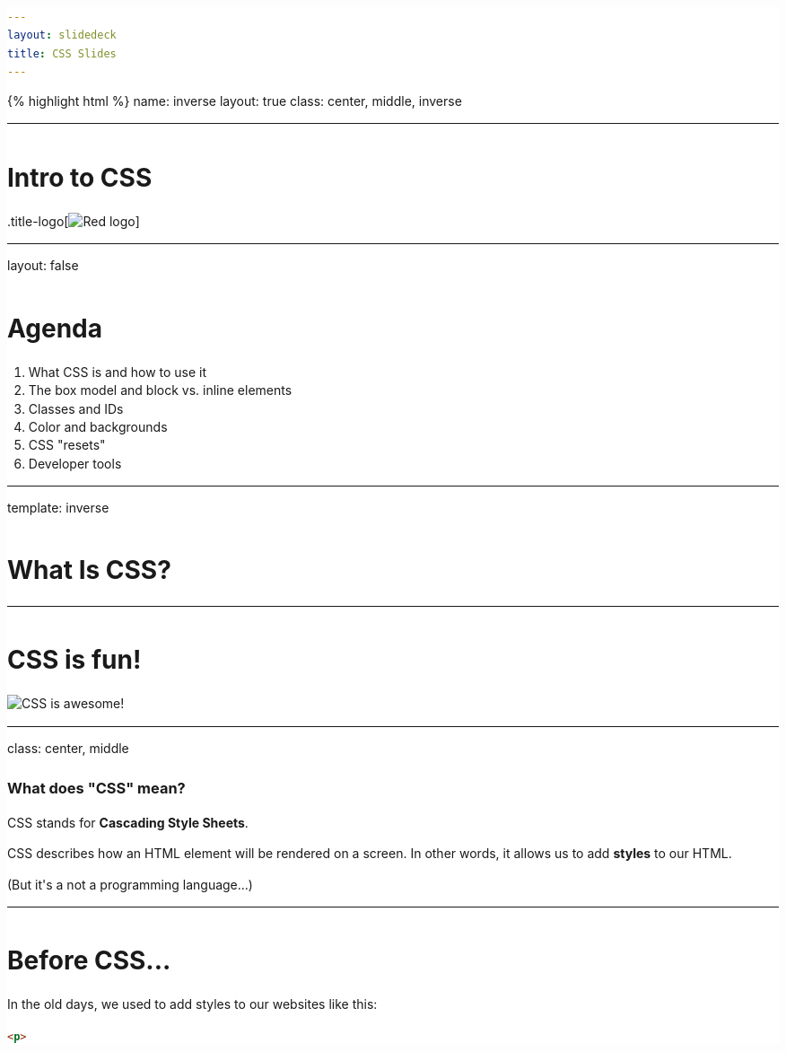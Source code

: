```yaml
---
layout: slidedeck
title: CSS Slides
---
```


{% highlight html %}
name: inverse
layout: true
class: center, middle, inverse

---

# Intro to CSS

.title-logo[![Red logo](/public/img/red-logo-white.svg)]

---

layout: false

# Agenda

1. What CSS is and how to use it
2. The box model and block vs. inline elements
3. Classes and IDs
4. Color and backgrounds
5. CSS "resets"
6. Developer tools

---

template: inverse

# What Is CSS?

---

# CSS is fun!

![CSS is awesome!](https://media.giphy.com/media/yYSSBtDgbbRzq/giphy.gif)

---

class: center, middle

### What does "CSS" mean?

CSS stands for **Cascading Style Sheets**.

CSS describes how an HTML element will be rendered on a screen. In other words, it allows us to add **styles** to our HTML.

(But it's a not a programming language...)

---

# Before CSS...

In the old days, we used to add styles to our websites like this:

```html
<p>
```